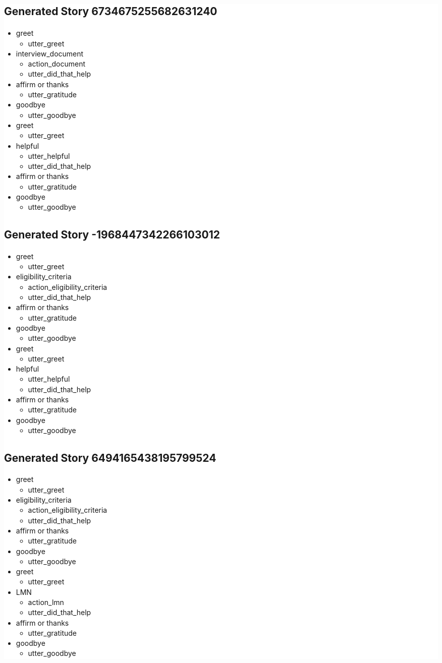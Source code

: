 ## Generated Story 6734675255682631240
* greet
    - utter_greet
* interview_document
    - action_document
    - utter_did_that_help
* affirm or thanks
    - utter_gratitude
* goodbye
    - utter_goodbye
* greet
    - utter_greet
* helpful
    - utter_helpful
    - utter_did_that_help
* affirm or thanks
    - utter_gratitude
* goodbye
    - utter_goodbye

## Generated Story -1968447342266103012
* greet
    - utter_greet
* eligibility_criteria
    - action_eligibility_criteria
    - utter_did_that_help
* affirm or thanks
    - utter_gratitude
* goodbye
    - utter_goodbye
* greet
    - utter_greet
* helpful
    - utter_helpful
    - utter_did_that_help
* affirm or thanks
    - utter_gratitude
* goodbye
    - utter_goodbye

## Generated Story 6494165438195799524
* greet
    - utter_greet
* eligibility_criteria
    - action_eligibility_criteria
    - utter_did_that_help
* affirm or thanks
    - utter_gratitude
* goodbye
    - utter_goodbye
* greet
    - utter_greet
* LMN
    - action_lmn
    - utter_did_that_help
* affirm or thanks
    - utter_gratitude
* goodbye
    - utter_goodbye

